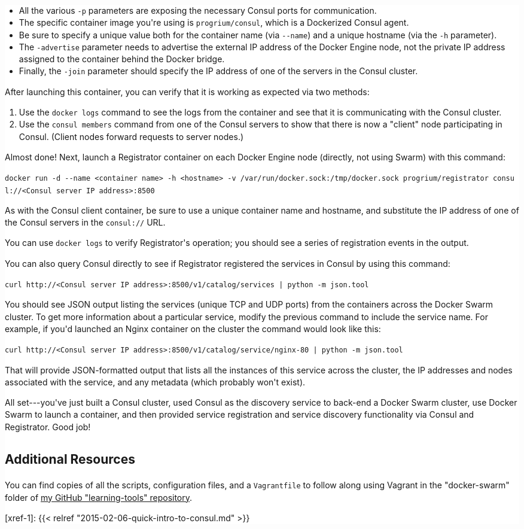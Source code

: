* All the various `-p` parameters are exposing the necessary Consul ports for communication.
* The specific container image you're using is `progrium/consul`, which is a Dockerized Consul agent.
* Be sure to specify a unique value both for the container name (via `--name`) and a unique hostname (via the `-h` parameter).
* The `-advertise` parameter needs to advertise the external IP address of the Docker Engine node, not the private IP address assigned to the container behind the Docker bridge.
* Finally, the `-join` parameter should specify the IP address of one of the servers in the Consul cluster.

After launching this container, you can verify that it is working as expected via two methods:

1. Use the `docker logs` command to see the logs from the container and see that it is communicating with the Consul cluster.
2. Use the `consul members` command from one of the Consul servers to show that there is now a "client" node participating in Consul. (Client nodes forward requests to server nodes.)

Almost done! Next, launch a Registrator container on each Docker Engine node (directly, not using Swarm) with this command:

	docker run -d --name <container name> -h <hostname> -v /var/run/docker.sock:/tmp/docker.sock progrium/registrator consul://<Consul server IP address>:8500

As with the Consul client container, be sure to use a unique container name and hostname, and substitute the IP address of one of the Consul servers in the `consul://` URL.

You can use `docker logs` to verify Registrator's operation; you should see a series of registration events in the output.

You can also query Consul directly to see if Registrator registered the services in Consul by using this command:

	curl http://<Consul server IP address>:8500/v1/catalog/services | python -m json.tool

You should see JSON output listing the services (unique TCP and UDP ports) from the containers across the Docker Swarm cluster. To get more information about a particular service, modify the previous command to include the service name. For example, if you'd launched an Nginx container on the cluster the command would look like this:

	curl http://<Consul server IP address>:8500/v1/catalog/service/nginx-80 | python -m json.tool

That will provide JSON-formatted output that lists all the instances of this service across the cluster, the IP addresses and nodes associated with the service, and any metadata (which probably won't exist).

All set---you've just built a Consul cluster, used Consul as the discovery service to back-end a Docker Swarm cluster, use Docker Swarm to launch a container, and then provided service registration and service discovery functionality via Consul and Registrator. Good job!

## Additional Resources

You can find copies of all the scripts, configuration files, and a `Vagrantfile` to follow along using Vagrant in the "docker-swarm" folder of [my GitHub "learning-tools" repository][link-4].



[link-1]: https://www.docker.com
[link-2]: http://www.consul.io
[link-3]: http://www.vagrantup.com
[link-4]: https://github.com/scottslowe/learning-tools
[link-5]: https://docs.docker.com/swarm/
[link-6]: https://coreos.com
[link-7]: https://github.com/gliderlabs/registrator

[xref-1]: {{< relref "2015-02-06-quick-intro-to-consul.md" >}}
